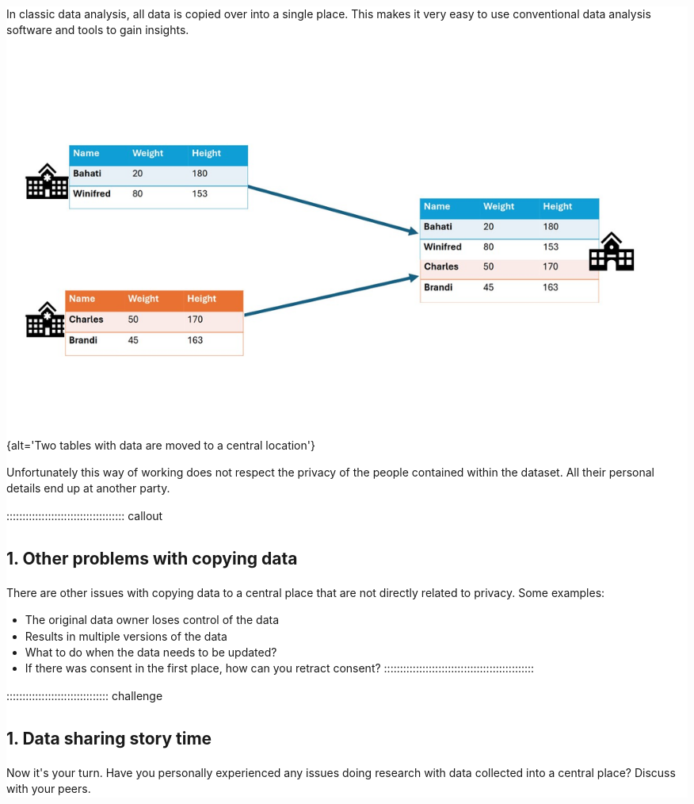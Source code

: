 In classic data analysis, all data is copied over into a single place. This makes it very easy to
use
conventional data analysis software and tools to gain insights.

![In classic analysis all the data is brought together](fig/chapter1/classic_analysis.jpg){alt='Two tables
with data are moved to a central location'}

Unfortunately this way of working does not respect the privacy of the people contained within the
dataset. All their personal details end up at another party.

::::::::::::::::::::::::::::::::::::: callout

## 1. Other problems with copying data

There are other issues with copying data to a central place that are not directly related to privacy.
Some examples:

- The original data owner loses control of the data
- Results in multiple versions of the data
- What to do when the data needs to be updated?
- If there was consent in the first place, how can you retract consent?
:::::::::::::::::::::::::::::::::::::::::::::::

:::::::::::::::::::::::::::::::: challenge
## 1. Data sharing story time

Now it's your turn. Have you personally experienced any issues doing research with data
collected into a central place? Discuss with your peers.
